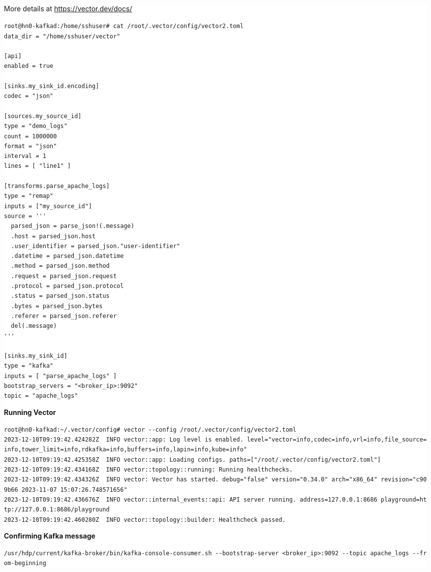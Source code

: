 More details at https://vector.dev/docs/ 

```
root@hn0-kafkad:/home/sshuser# cat /root/.vector/config/vector2.toml
data_dir = "/home/sshuser/vector"

[api]
enabled = true

[sinks.my_sink_id.encoding]
codec = "json"

[sources.my_source_id]
type = "demo_logs"
count = 1000000
format = "json"
interval = 1
lines = [ "line1" ]

[transforms.parse_apache_logs]
type = "remap"
inputs = ["my_source_id"]
source = '''
  parsed_json = parse_json!(.message)
  .host = parsed_json.host
  .user_identifier = parsed_json."user-identifier"
  .datetime = parsed_json.datetime
  .method = parsed_json.method
  .request = parsed_json.request
  .protocol = parsed_json.protocol
  .status = parsed_json.status
  .bytes = parsed_json.bytes
  .referer = parsed_json.referer
  del(.message)
'''

[sinks.my_sink_id]
type = "kafka"
inputs = [ "parse_apache_logs" ]
bootstrap_servers = "<broker_ip>:9092"
topic = "apache_logs"
```

**Running Vector**
```
root@hn0-kafkad:~/.vector/config# vector --config /root/.vector/config/vector2.toml
2023-12-10T09:19:42.424282Z  INFO vector::app: Log level is enabled. level="vector=info,codec=info,vrl=info,file_source=info,tower_limit=info,rdkafka=info,buffers=info,lapin=info,kube=info"
2023-12-10T09:19:42.425358Z  INFO vector::app: Loading configs. paths=["/root/.vector/config/vector2.toml"]
2023-12-10T09:19:42.434168Z  INFO vector::topology::running: Running healthchecks.
2023-12-10T09:19:42.434326Z  INFO vector: Vector has started. debug="false" version="0.34.0" arch="x86_64" revision="c909b66 2023-11-07 15:07:26.748571656"
2023-12-10T09:19:42.436676Z  INFO vector::internal_events::api: API server running. address=127.0.0.1:8686 playground=http://127.0.0.1:8686/playground
2023-12-10T09:19:42.460280Z  INFO vector::topology::builder: Healthcheck passed.
```
**Confirming Kafka message**
```
/usr/hdp/current/kafka-broker/bin/kafka-console-consumer.sh --bootstrap-server <broker_ip>:9092 --topic apache_logs --from-beginning

```